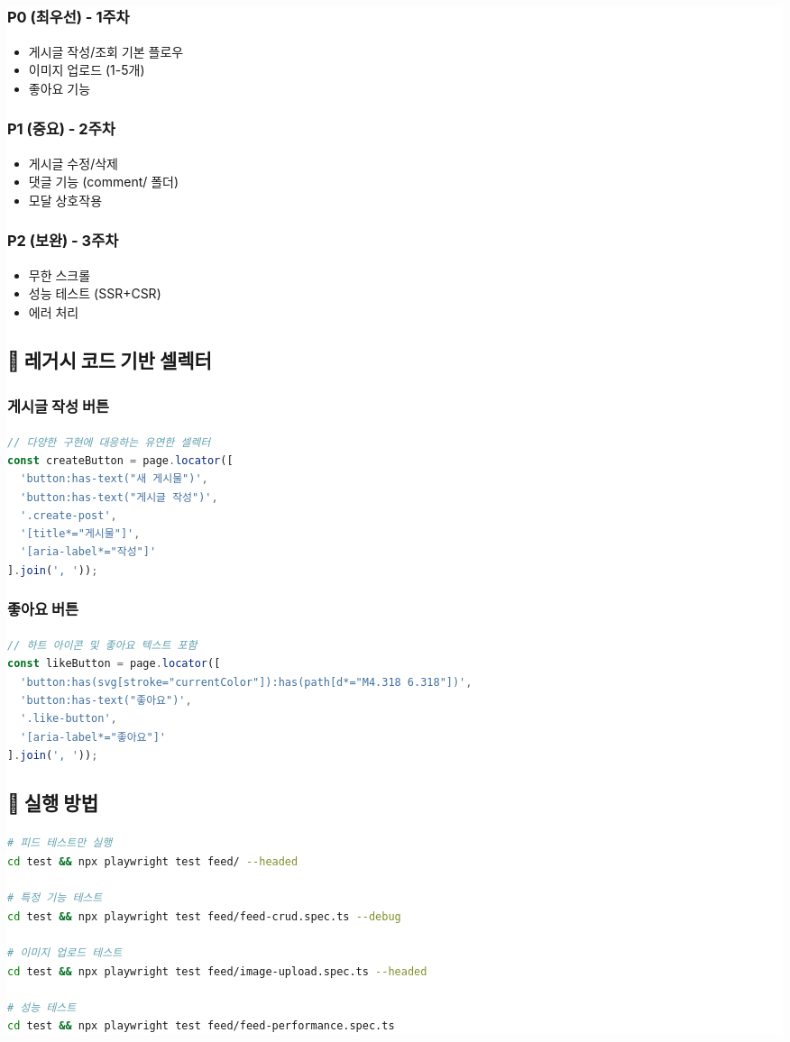 ### P0 (최우선) - 1주차

- 게시글 작성/조회 기본 플로우
- 이미지 업로드 (1-5개)
- 좋아요 기능

### P1 (중요) - 2주차

- 게시글 수정/삭제
- 댓글 기능 (comment/ 폴더)
- 모달 상호작용

### P2 (보완) - 3주차

- 무한 스크롤
- 성능 테스트 (SSR+CSR)
- 에러 처리

## 🎨 레거시 코드 기반 셀렉터

### 게시글 작성 버튼

```typescript
// 다양한 구현에 대응하는 유연한 셀렉터
const createButton = page.locator([
  'button:has-text("새 게시물")',
  'button:has-text("게시글 작성")',
  '.create-post',
  '[title*="게시물"]',
  '[aria-label*="작성"]'
].join(', '));
```

### 좋아요 버튼

```typescript
// 하트 아이콘 및 좋아요 텍스트 포함
const likeButton = page.locator([
  'button:has(svg[stroke="currentColor"]):has(path[d*="M4.318 6.318"])',
  'button:has-text("좋아요")',
  '.like-button',
  '[aria-label*="좋아요"]'
].join(', '));
```

## 🚀 실행 방법

```bash
# 피드 테스트만 실행
cd test && npx playwright test feed/ --headed

# 특정 기능 테스트
cd test && npx playwright test feed/feed-crud.spec.ts --debug

# 이미지 업로드 테스트
cd test && npx playwright test feed/image-upload.spec.ts --headed

# 성능 테스트
cd test && npx playwright test feed/feed-performance.spec.ts
```
